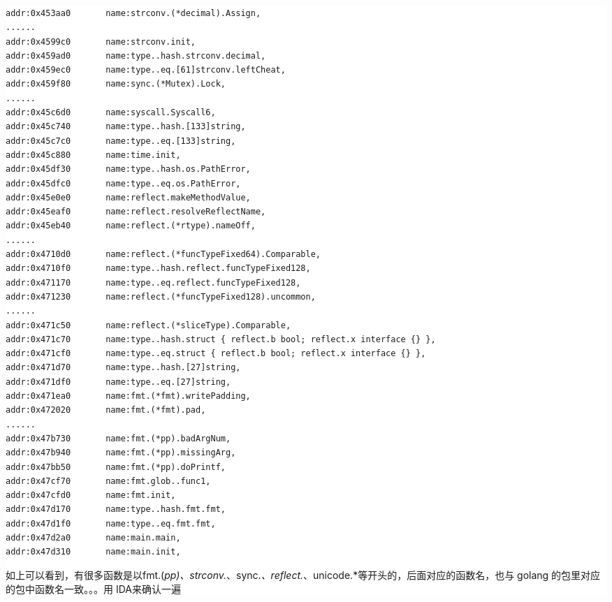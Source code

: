 ```
addr:0x453aa0       name:strconv.(*decimal).Assign, 
......
addr:0x4599c0       name:strconv.init,  
addr:0x459ad0       name:type..hash.strconv.decimal,    
addr:0x459ec0       name:type..eq.[61]strconv.leftCheat,    
addr:0x459f80       name:sync.(*Mutex).Lock,    
......
addr:0x45c6d0       name:syscall.Syscall6,  
addr:0x45c740       name:type..hash.[133]string,    
addr:0x45c7c0       name:type..eq.[133]string,  
addr:0x45c880       name:time.init, 
addr:0x45df30       name:type..hash.os.PathError,   
addr:0x45dfc0       name:type..eq.os.PathError, 
addr:0x45e0e0       name:reflect.makeMethodValue,   
addr:0x45eaf0       name:reflect.resolveReflectName,    
addr:0x45eb40       name:reflect.(*rtype).nameOff,  
......
addr:0x4710d0       name:reflect.(*funcTypeFixed64).Comparable, 
addr:0x4710f0       name:type..hash.reflect.funcTypeFixed128,   
addr:0x471170       name:type..eq.reflect.funcTypeFixed128, 
addr:0x471230       name:reflect.(*funcTypeFixed128).uncommon,  
......  
addr:0x471c50       name:reflect.(*sliceType).Comparable,   
addr:0x471c70       name:type..hash.struct { reflect.b bool; reflect.x interface {} },  
addr:0x471cf0       name:type..eq.struct { reflect.b bool; reflect.x interface {} },    
addr:0x471d70       name:type..hash.[27]string, 
addr:0x471df0       name:type..eq.[27]string,   
addr:0x471ea0       name:fmt.(*fmt).writePadding,   
addr:0x472020       name:fmt.(*fmt).pad,    
......
addr:0x47b730       name:fmt.(*pp).badArgNum,   
addr:0x47b940       name:fmt.(*pp).missingArg,  
addr:0x47bb50       name:fmt.(*pp).doPrintf,    
addr:0x47cf70       name:fmt.glob..func1,   
addr:0x47cfd0       name:fmt.init,  
addr:0x47d170       name:type..hash.fmt.fmt,    
addr:0x47d1f0       name:type..eq.fmt.fmt,  
addr:0x47d2a0       name:main.main, 
addr:0x47d310       name:main.init, 
```

如上可以看到，有很多函数是以fmt.(*pp)、strconv.*、sync.*、reflect.*、unicode.*等开头的，后面对应的函数名，也与 golang 的包里对应的包中函数名一致。。。用 IDA来确认一遍
